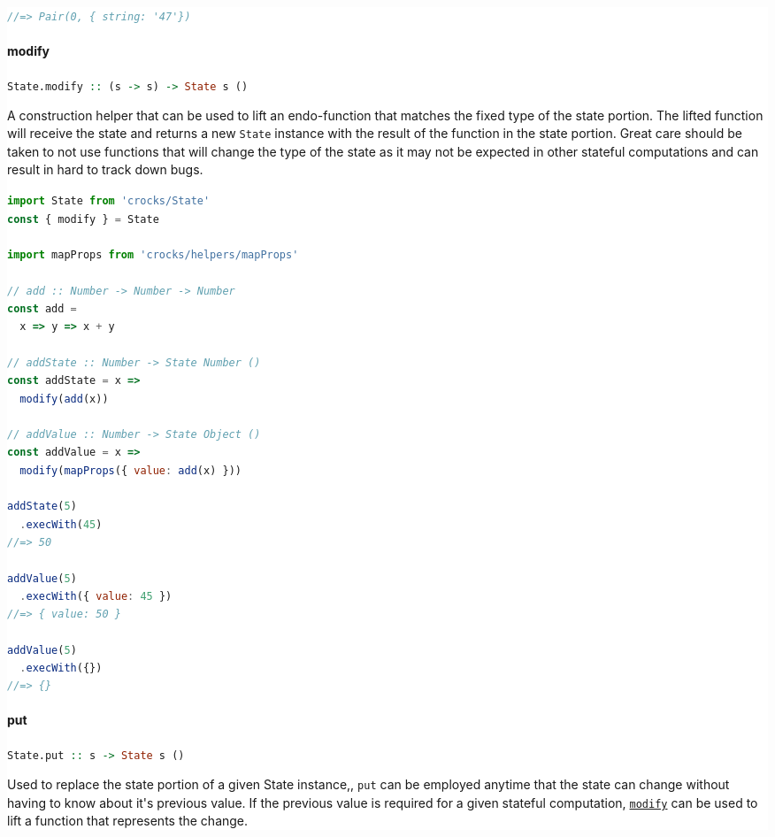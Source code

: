 ```javascript
//=> Pair(0, { string: '47'})
```

#### modify

```haskell
State.modify :: (s -> s) -> State s ()
```

A construction helper that can be used to lift an endo-function that matches
the fixed type of the state portion. The lifted function will receive the state
and returns a new `State` instance with the result of the function in the state
portion. Great care should be taken to not use functions that will change the
type of the state as it may not be expected in other stateful computations and
can result in hard to track down bugs.

```javascript
import State from 'crocks/State'
const { modify } = State

import mapProps from 'crocks/helpers/mapProps'

// add :: Number -> Number -> Number
const add =
  x => y => x + y

// addState :: Number -> State Number ()
const addState = x =>
  modify(add(x))

// addValue :: Number -> State Object ()
const addValue = x =>
  modify(mapProps({ value: add(x) }))

addState(5)
  .execWith(45)
//=> 50

addValue(5)
  .execWith({ value: 45 })
//=> { value: 50 }

addValue(5)
  .execWith({})
//=> {}
```

#### put

```haskell
State.put :: s -> State s ()
```

Used to replace the state portion of a given State instance,, `put` can be
employed anytime that the state can change without having to know about it's
previous value. If the previous value is required for a given stateful
computation, [`modify`](#modify) can be used to lift a function that represents
the change.
